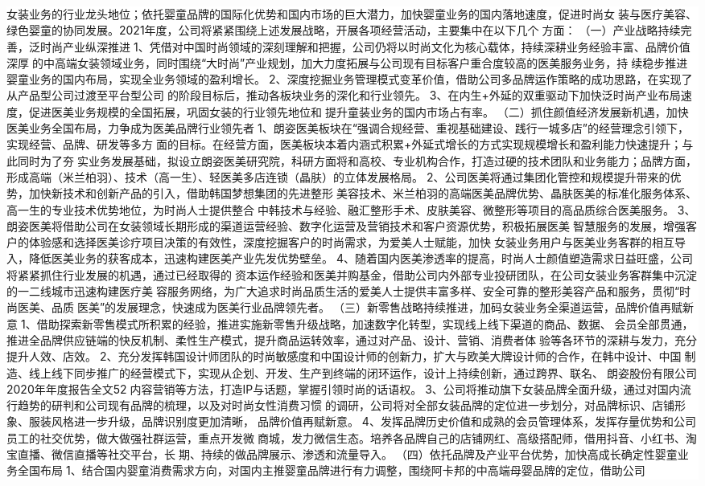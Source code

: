 女装业务的行业龙头地位；依托婴童品牌的国际化优势和国内市场的巨大潜力，加快婴童业务的国内落地速度，促进时尚女
装与医疗美容、绿色婴童的协同发展。2021年度，公司将紧紧围绕上述发展战略，开展各项经营活动，主要集中在以下几个
方面：
（一）产业战略持续完善，泛时尚产业纵深推进
1、凭借对中国时尚领域的深刻理解和把握，公司仍将以时尚文化为核心载体，持续深耕业务经验丰富、品牌价值深厚
的中高端女装领域业务，同时围绕“大时尚”产业规划，加大力度拓展与公司现有目标客户重合度较高的医美服务业务，持
续稳步推进婴童业务的国内布局，实现全业务领域的盈利增长。
2、深度挖掘业务管理模式变革价值，借助公司多品牌运作策略的成功思路，在实现了从产品型公司过渡至平台型公司
的阶段目标后，推动各板块业务的深化和行业领先。
3、在内生+外延的双重驱动下加快泛时尚产业布局速度，促进医美业务规模的全国拓展，巩固女装的行业领先地位和
提升童装业务的国内市场占有率。
（二）抓住颜值经济发展新机遇，加快医美业务全国布局，力争成为医美品牌行业领先者
1、朗姿医美板块在“强调合规经营、重视基础建设、践行一城多店”的经营理念引领下，实现经营、品牌、研发等多方
面的目标。在经营方面，医美板块本着内涵式积累+外延式增长的方式实现规模增长和盈利能力快速提升；与此同时为了夯
实业务发展基础，拟设立朗姿医美研究院，科研方面将和高校、专业机构合作，打造过硬的技术团队和业务能力；品牌方面，
形成高端（米兰柏羽）、技术（高一生）、轻医美多店连锁（晶肤）的立体发展格局。
2、公司医美将通过集团化管控和规模提升带来的优势，加快新技术和创新产品的引入，借助韩国梦想集团的先进整形
美容技术、米兰柏羽的高端医美品牌优势、晶肤医美的标准化服务体系、高一生的专业技术优势地位，为时尚人士提供整合
中韩技术与经验、融汇整形手术、皮肤美容、微整形等项目的高品质综合医美服务。
3、朗姿医美将借助公司在女装领域长期形成的渠道运营经验、数字化运营及营销技术和客户资源优势，积极拓展医美
智慧服务的发展，增强客户的体验感和选择医美诊疗项目决策的有效性，深度挖掘客户的时尚需求，为爱美人士赋能，加快
女装业务用户与医美业务客群的相互导入，降低医美业务的获客成本，迅速构建医美产业先发优势壁垒。
4、随着国内医美渗透率的提高，时尚人士颜值塑造需求日益旺盛，公司将紧紧抓住行业发展的机遇，通过已经取得的
资本运作经验和医美并购基金，借助公司内外部专业投研团队，在公司女装业务客群集中沉淀的一二线城市迅速构建医疗美
容服务网络，为广大追求时尚品质生活的爱美人士提供丰富多样、安全可靠的整形美容产品和服务，贯彻“时尚医美、品质
医美”的发展理念，快速成为医美行业品牌领先者。
（三）新零售战略持续推进，加码女装业务全渠道运营，品牌价值再赋新意
1、借助探索新零售模式所积累的经验，推进实施新零售升级战略，加速数字化转型，实现线上线下渠道的商品、数据、
会员全部贯通，推进全品牌供应链端的快反机制、柔性生产模式，提升商品运转效率，通过对产品、设计、营销、消费者体
验等各环节的深耕与发力，充分提升人效、店效。
2、充分发挥韩国设计师团队的时尚敏感度和中国设计师的创新力，扩大与欧美大牌设计师的合作，在韩中设计、中国
制造、线上线下同步推广的经营模式下，实现从企划、开发、生产到终端的闭环运作，设计上持续创新，通过跨界、联名、
朗姿股份有限公司2020年年度报告全文52
内容营销等方法，打造IP与话题，掌握引领时尚的话语权。
3、公司将推动旗下女装品牌全面升级，通过对国内流行趋势的研判和公司现有品牌的梳理，以及对时尚女性消费习惯
的调研，公司将对全部女装品牌的定位进一步划分，对品牌标识、店铺形象、服装风格进一步升级，品牌识别度更加清晰，
品牌价值再赋新意。
4、发挥品牌历史价值和成熟的会员管理体系，发挥存量优势和公司员工的社交优势，做大做强社群运营，重点开发微
商城，发力微信生态。培养各品牌自己的店铺网红、高级搭配师，借用抖音、小红书、淘宝直播、微信直播等社交平台，长
期、持续的做品牌展示、渗透和流量导入。
（四）依托品牌及产业平台优势，加快高成长确定性婴童业务全国布局
1、结合国内婴童消费需求方向，对国内主推婴童品牌进行有力调整，围绕阿卡邦的中高端母婴品牌的定位，借助公司
